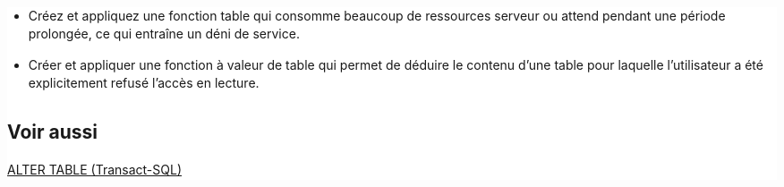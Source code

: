 -   Créez et appliquez une fonction table qui consomme beaucoup de ressources serveur ou attend pendant une période prolongée, ce qui entraîne un déni de service.  

-   Créer et appliquer une fonction à valeur de table qui permet de déduire le contenu d’une table pour laquelle l’utilisateur a été explicitement refusé l’accès en lecture.  

## <a name="see-also"></a>Voir aussi

[ALTER TABLE (Transact-SQL)](https://msdn.microsoft.com/library/ms190273.aspx)
